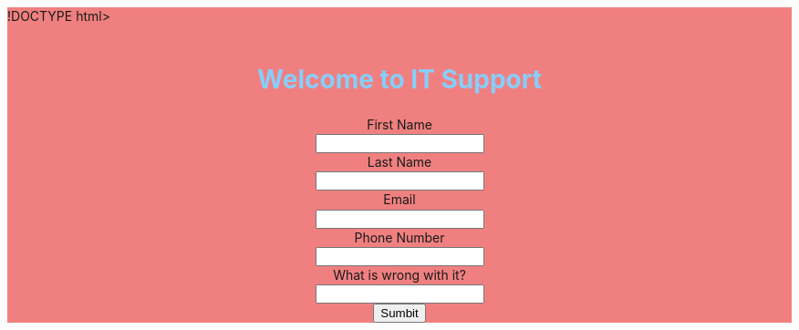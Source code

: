 !DOCTYPE html>
<html lang="en">
<head>
    <meta charset="UTF-8">
    <meta name="viewport" content="width=device-width, initial-scale=1.0">
    <title>IT Support Help</title>
</head>
<body style="background-color: lightcoral;">
    <h1 style="text-align: center;color: lightskyblue;">
        Welcome to IT Support 
    </h1>
    <form action="" style="text-align: center;">
        <label for="">
            First Name
        </label>
        <br>
        <input type="text">
        <br>
        <label for="">
           Last Name
        </label>
        <br>
        <input type="text">
        <br>
        <label for="">
            Email
        </label>
          <br>
        <input type="email" name="" id=""> 
        <br>
        <label for="">
            Phone Number
        </label> 
        <br>
        <input type="tel">
        <br>
        <label for="">
            What is wrong with it?
        </label>
        <br>
        <input type="text">
        <br>
        <button>
            Sumbit
        </button>
    </form>
</body>
</html>
